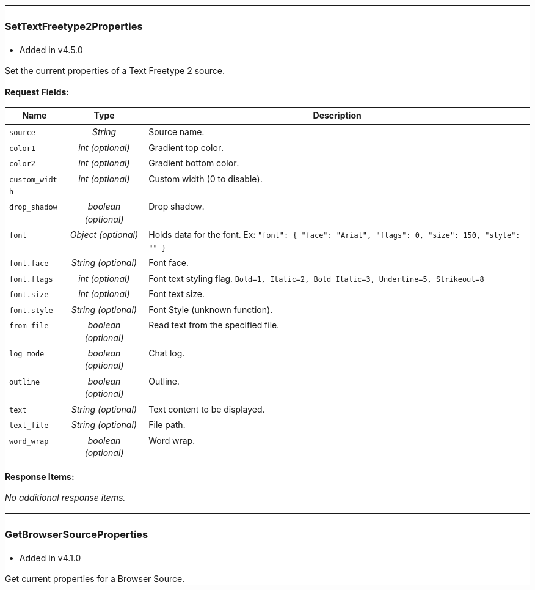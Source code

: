 
---

### SetTextFreetype2Properties


- Added in v4.5.0

Set the current properties of a Text Freetype 2 source.

**Request Fields:**

| Name | Type  | Description |
| ---- | :---: | ------------|
| `source` | _String_ | Source name. |
| `color1` | _int (optional)_ | Gradient top color. |
| `color2` | _int (optional)_ | Gradient bottom color. |
| `custom_width` | _int (optional)_ | Custom width (0 to disable). |
| `drop_shadow` | _boolean (optional)_ | Drop shadow. |
| `font` | _Object (optional)_ | Holds data for the font. Ex: `"font": { "face": "Arial", "flags": 0, "size": 150, "style": "" }` |
| `font.face` | _String (optional)_ | Font face. |
| `font.flags` | _int (optional)_ | Font text styling flag. `Bold=1, Italic=2, Bold Italic=3, Underline=5, Strikeout=8` |
| `font.size` | _int (optional)_ | Font text size. |
| `font.style` | _String (optional)_ | Font Style (unknown function). |
| `from_file` | _boolean (optional)_ | Read text from the specified file. |
| `log_mode` | _boolean (optional)_ | Chat log. |
| `outline` | _boolean (optional)_ | Outline. |
| `text` | _String (optional)_ | Text content to be displayed. |
| `text_file` | _String (optional)_ | File path. |
| `word_wrap` | _boolean (optional)_ | Word wrap. |


**Response Items:**

_No additional response items._

---

### GetBrowserSourceProperties


- Added in v4.1.0

Get current properties for a Browser Source.
